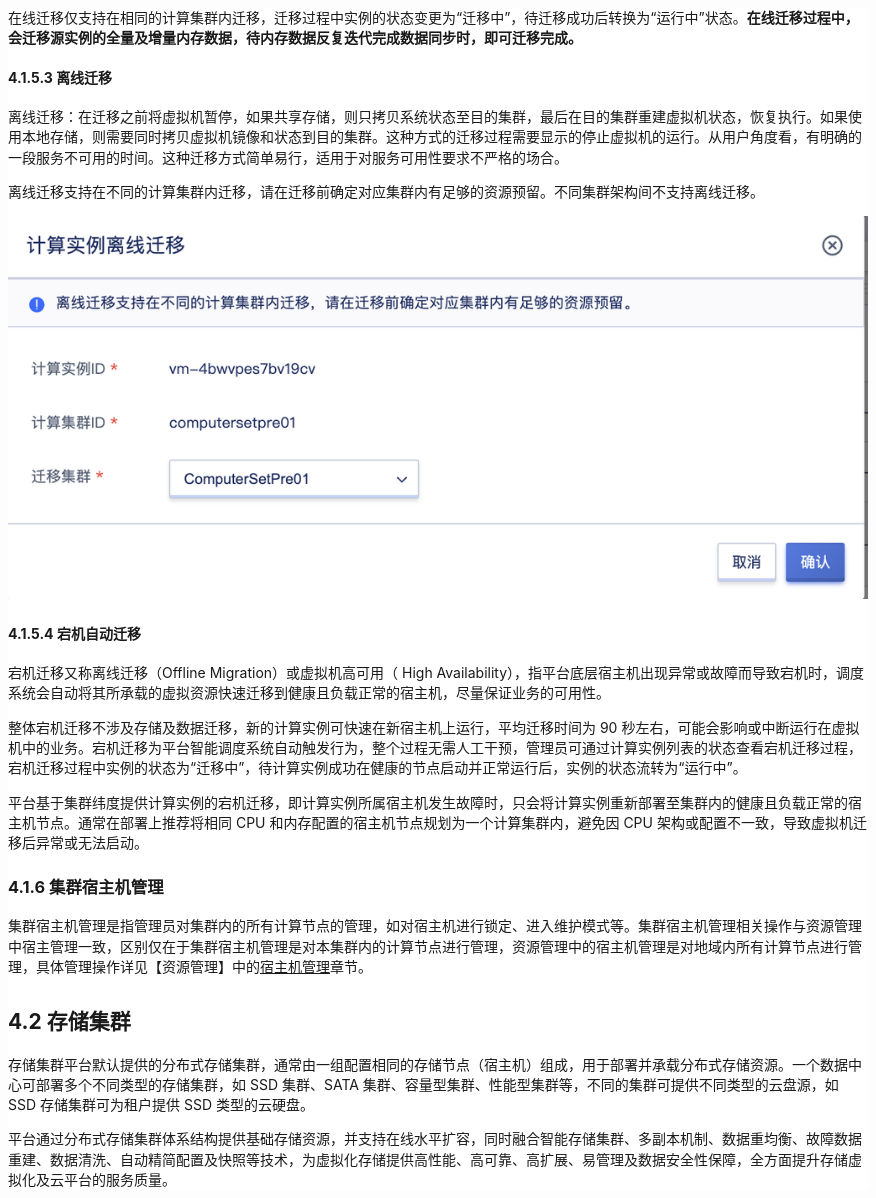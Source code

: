 在线迁移仅支持在相同的计算集群内迁移，迁移过程中实例的状态变更为“迁移中”，待迁移成功后转换为“运行中”状态。**在线迁移过程中，会迁移源实例的全量及增量内存数据，待内存数据反复迭代完成数据同步时，即可迁移完成。**

#### 4.1.5.3 离线迁移
离线迁移：在迁移之前将虚拟机暂停，如果共享存储，则只拷贝系统状态至目的集群，最后在目的集群重建虚拟机状态，恢复执行。如果使用本地存储，则需要同时拷贝虚拟机镜像和状态到目的集群。这种方式的迁移过程需要显示的停止虚拟机的运行。从用户角度看，有明确的一段服务不可用的时间。这种迁移方式简单易行，适用于对服务可用性要求不严格的场合。

离线迁移支持在不同的计算集群内迁移，请在迁移前确定对应集群内有足够的资源预留。不同集群架构间不支持离线迁移。

![offlinemigration](../images/adminguide/offlinemigration.png)
#### 4.1.5.4 宕机自动迁移

宕机迁移又称离线迁移（Offline Migration）或虚拟机高可用（ High Availability），指平台底层宿主机出现异常或故障而导致宕机时，调度系统会自动将其所承载的虚拟资源快速迁移到健康且负载正常的宿主机，尽量保证业务的可用性。

整体宕机迁移不涉及存储及数据迁移，新的计算实例可快速在新宿主机上运行，平均迁移时间为 90 秒左右，可能会影响或中断运行在虚拟机中的业务。宕机迁移为平台智能调度系统自动触发行为，整个过程无需人工干预，管理员可通过计算实例列表的状态查看宕机迁移过程，宕机迁移过程中实例的状态为“迁移中”，待计算实例成功在健康的节点启动并正常运行后，实例的状态流转为“运行中”。

平台基于集群纬度提供计算实例的宕机迁移，即计算实例所属宿主机发生故障时，只会将计算实例重新部署至集群内的健康且负载正常的宿主机节点。通常在部署上推荐将相同 CPU 和内存配置的宿主机节点规划为一个计算集群内，避免因 CPU 架构或配置不一致，导致虚拟机迁移后异常或无法启动。

### 4.1.6 集群宿主机管理

集群宿主机管理是指管理员对集群内的所有计算节点的管理，如对宿主机进行锁定、进入维护模式等。集群宿主机管理相关操作与资源管理中宿主管理一致，区别仅在于集群宿主机管理是对本集群内的计算节点进行管理，资源管理中的宿主机管理是对地域内所有计算节点进行管理，具体管理操作详见【资源管理】中的[宿主机管理](/UCloudStack_v2.x/adminguide/physical.md#51-宿主机管理)章节。

## 4.2 存储集群

存储集群平台默认提供的分布式存储集群，通常由一组配置相同的存储节点（宿主机）组成，用于部署并承载分布式存储资源。一个数据中心可部署多个不同类型的存储集群，如 SSD 集群、SATA 集群、容量型集群、性能型集群等，不同的集群可提供不同类型的云盘源，如 SSD 存储集群可为租户提供 SSD 类型的云硬盘。

平台通过分布式存储集群体系结构提供基础存储资源，并支持在线水平扩容，同时融合智能存储集群、多副本机制、数据重均衡、故障数据重建、数据清洗、自动精简配置及快照等技术，为虚拟化存储提供高性能、高可靠、高扩展、易管理及数据安全性保障，全方面提升存储虚拟化及云平台的服务质量。
